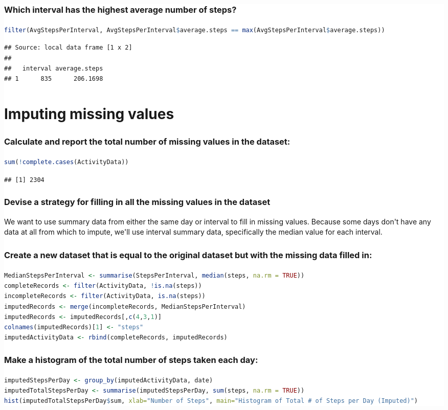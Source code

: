 ### Which interval has the highest average number of steps?

```r
filter(AvgStepsPerInterval, AvgStepsPerInterval$average.steps == max(AvgStepsPerInterval$average.steps))
```

```
## Source: local data frame [1 x 2]
## 
##   interval average.steps
## 1      835      206.1698
```

# Imputing missing values
### Calculate and report the total number of missing values in the dataset:

```r
sum(!complete.cases(ActivityData))
```

```
## [1] 2304
```
### Devise a strategy for filling in all the missing values in the dataset
We want to use summary data from either the same day or interval to fill in missing values. Because some days don't have any data at all from which to impute, we'll use interval summary data, specifically the median value for each interval.

### Create a new dataset that is equal to the original dataset but with the missing data filled in:

```r
MedianStepsPerInterval <- summarise(StepsPerInterval, median(steps, na.rm = TRUE))
completeRecords <- filter(ActivityData, !is.na(steps))
incompleteRecords <- filter(ActivityData, is.na(steps))
imputedRecords <- merge(incompleteRecords, MedianStepsPerInterval)
imputedRecords <- imputedRecords[,c(4,3,1)]
colnames(imputedRecords)[1] <- "steps"
imputedActivityData <- rbind(completeRecords, imputedRecords)
```
### Make a histogram of the total number of steps taken each day:

```r
imputedStepsPerDay <- group_by(imputedActivityData, date)
imputedTotalStepsPerDay <- summarise(imputedStepsPerDay, sum(steps, na.rm = TRUE))
hist(imputedTotalStepsPerDay$sum, xlab="Number of Steps", main="Histogram of Total # of Steps per Day (Imputed)")
```
